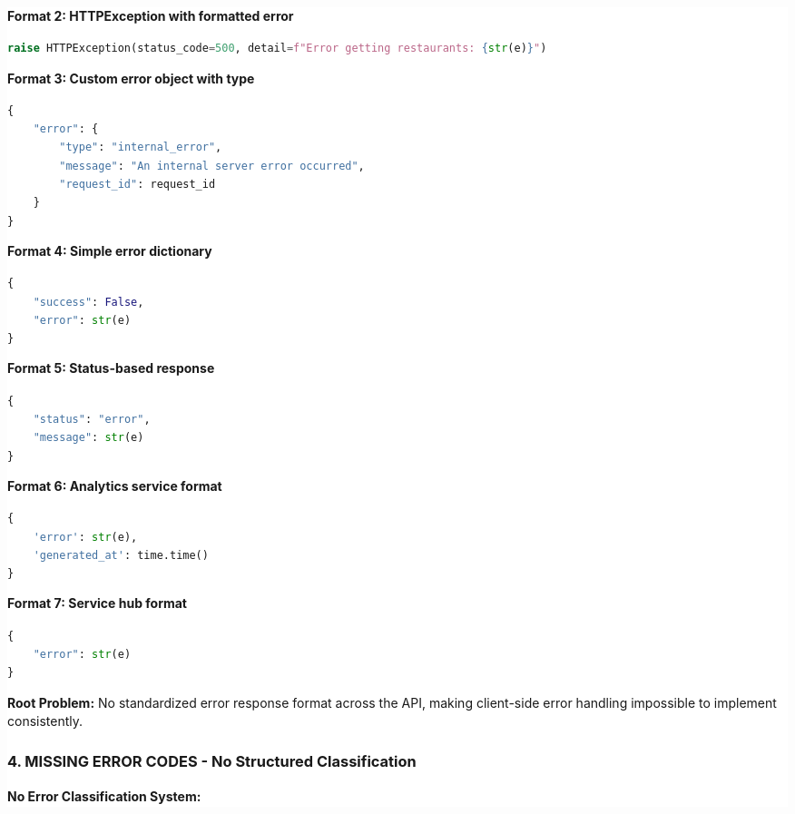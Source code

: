 **Format 2: HTTPException with formatted error**

```python
raise HTTPException(status_code=500, detail=f"Error getting restaurants: {str(e)}")
```

**Format 3: Custom error object with type**

```python
{
    "error": {
        "type": "internal_error",
        "message": "An internal server error occurred",
        "request_id": request_id
    }
}
```

**Format 4: Simple error dictionary**

```python
{
    "success": False,
    "error": str(e)
}
```

**Format 5: Status-based response**

```python
{
    "status": "error",
    "message": str(e)
}
```

**Format 6: Analytics service format**

```python
{
    'error': str(e),
    'generated_at': time.time()
}
```

**Format 7: Service hub format**

```python
{
    "error": str(e)
}
```

**Root Problem:** No standardized error response format across the API, making client-side error handling impossible to implement consistently.

### 4. MISSING ERROR CODES - No Structured Classification

**No Error Classification System:**
